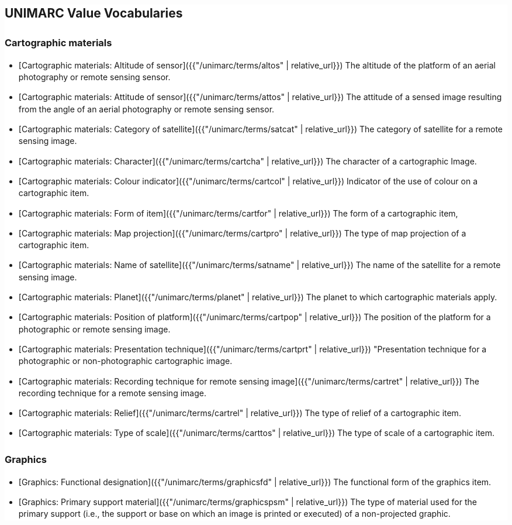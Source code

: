 </div>

## UNIMARC Value Vocabularies

### Cartographic materials

* [Cartographic materials: Altitude of sensor]({{"/unimarc/terms/altos" | relative_url}})
The altitude of the platform of an aerial photography or remote sensing sensor.

* [Cartographic materials: Attitude of sensor]({{"/unimarc/terms/attos" | relative_url}})
The attitude of a sensed image resulting from the angle of an aerial photography or remote sensing sensor.

* [Cartographic materials: Category of satellite]({{"/unimarc/terms/satcat" | relative_url}})
The category of satellite for a remote sensing image.

* [Cartographic materials: Character]({{"/unimarc/terms/cartcha" | relative_url}})
The character of a cartographic Image.

* [Cartographic materials: Colour indicator]({{"/unimarc/terms/cartcol" | relative_url}})
Indicator of the use of colour on a cartographic item.

* [Cartographic materials: Form of item]({{"/unimarc/terms/cartfor" | relative_url}})
The form of a cartographic item,

* [Cartographic materials: Map projection]({{"/unimarc/terms/cartpro" | relative_url}})
The type of map projection of a cartographic item.

* [Cartographic materials: Name of satellite]({{"/unimarc/terms/satname" | relative_url}})
The name of the satellite for a remote sensing image.

* [Cartographic materials: Planet]({{"/unimarc/terms/planet" | relative_url}})
The planet to which cartographic materials apply.

* [Cartographic materials: Position of platform]({{"/unimarc/terms/cartpop" | relative_url}})
The position of the platform for a photographic or remote sensing image.

* [Cartographic materials: Presentation technique]({{"/unimarc/terms/cartprt" | relative_url}})
"Presentation technique for a photographic or non-photographic cartographic image.

* [Cartographic materials: Recording technique for remote sensing image]({{"/unimarc/terms/cartret" | relative_url}})
The recording technique for a remote sensing image.

* [Cartographic materials: Relief]({{"/unimarc/terms/cartrel" | relative_url}})
The type of relief of a cartographic item.

* [Cartographic materials: Type of scale]({{"/unimarc/terms/carttos" | relative_url}})
The type of scale of a cartographic item.

### Graphics

* [Graphics: Functional designation]({{"/unimarc/terms/graphicsfd" | relative_url}})
The functional form of the graphics item.

* [Graphics: Primary support material]({{"/unimarc/terms/graphicspsm" | relative_url}})
The type of material used for the primary support (i.e., the support or base on which an image is printed or executed) of a non-projected graphic.
